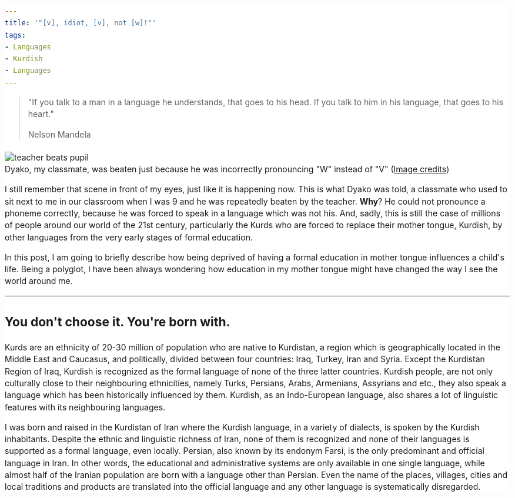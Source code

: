 ```yaml
---
title: '"[v], idiot, [v], not [w]!"'
tags:
- Languages
- Kurdish
- Languages
---
```


<blockquote class="blockquote text-center">
  <p class="mb-0">"If you talk to a man in a language he understands, that goes to his head. If you talk to him in his language, that goes to his heart."</p>
  <footer class="blockquote-footer">Nelson Mandela</footer>
</blockquote>

<div class="card mb-3 text-center">
    <img class="rounded mx-auto d-block" src="{{ site.url }}/docs/images/beating-1664.jpg" style="width:40%" align="middle" alt="teacher beats pupil"/>
    <div class="card-body bg-light"> 
        <div class="card-text">
            Dyako, my classmate, was beaten just because he was incorrectly pronouncing "W" instead of "V" (<a href="https://www.liberaldictionary.com/beating/" target= "_blank">Image credits</a>)
        </div>
    </div>
</div>



I still remember that scene in front of my eyes, just like it is happening now. This is what Dyako was told, a classmate who used to sit next to me in our classroom when I was 9 and he was repeatedly beaten by the teacher. **Why**? He could not pronounce a phoneme correctly, because he was forced to speak in a language which was not his. And, sadly, this is still the case of millions of people around our world of the 21st century, particularly the Kurds who are forced to replace their mother tongue, Kurdish, by other languages from the very early stages of formal education.

In this post, I am going to briefly describe how being deprived of having a formal education in mother tongue influences a child's life. Being a polyglot, I have been always wondering how education in my mother tongue might have changed the way I see the world around me.

---

## You don't choose it. You're born with.

Kurds are an ethnicity of 20-30 million of population who are native to Kurdistan, a region which is geographically located in the Middle East and Caucasus, and politically, divided between four countries: Iraq, Turkey, Iran and Syria. Except the Kurdistan Region of Iraq, Kurdish is recognized as the formal language of none of the three latter countries. Kurdish people, are not only culturally close to their neighbouring ethnicities, namely Turks, Persians, Arabs, Armenians, Assyrians and etc., they also speak a language which has been historically influenced by them. Kurdish, as an Indo-European language, also shares a lot of linguistic features with its neighbouring languages.

I was born and raised in the Kurdistan of Iran where the Kurdish language, in a variety of dialects, is spoken by the Kurdish inhabitants. Despite the ethnic and linguistic richness of Iran, none of them is recognized and none of their languages is supported as a formal language, even locally. Persian, also known by its endonym Farsi, is the only predominant and official language in Iran. In other words, the educational and administrative systems are only available in one single language, while almost half of the Iranian population are born with a language other than Persian. Even the name of the places, villages, cities and local traditions and products are translated into the official language and any other language is systematically disregarded.
